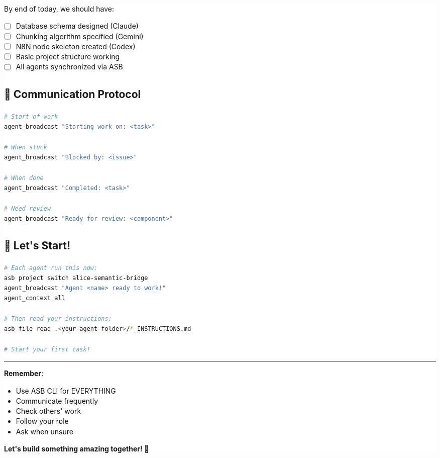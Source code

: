 By end of today, we should have:
- [ ] Database schema designed (Claude)
- [ ] Chunking algorithm specified (Gemini)
- [ ] N8N node skeleton created (Codex)
- [ ] Basic project structure working
- [ ] All agents synchronized via ASB

## 💬 Communication Protocol

```bash
# Start of work
agent_broadcast "Starting work on: <task>"

# When stuck
agent_broadcast "Blocked by: <issue>"

# When done
agent_broadcast "Completed: <task>"

# Need review
agent_broadcast "Ready for review: <component>"
```

## 🏁 Let's Start!

```bash
# Each agent run this now:
asb project switch alice-semantic-bridge
agent_broadcast "Agent <name> ready to work!"
agent_context all

# Then read your instructions:
asb file read .<your-agent-folder>/*_INSTRUCTIONS.md

# Start your first task!
```

---

**Remember**: 
- Use ASB CLI for EVERYTHING
- Communicate frequently
- Check others' work
- Follow your role
- Ask when unsure

**Let's build something amazing together! 🚀**
